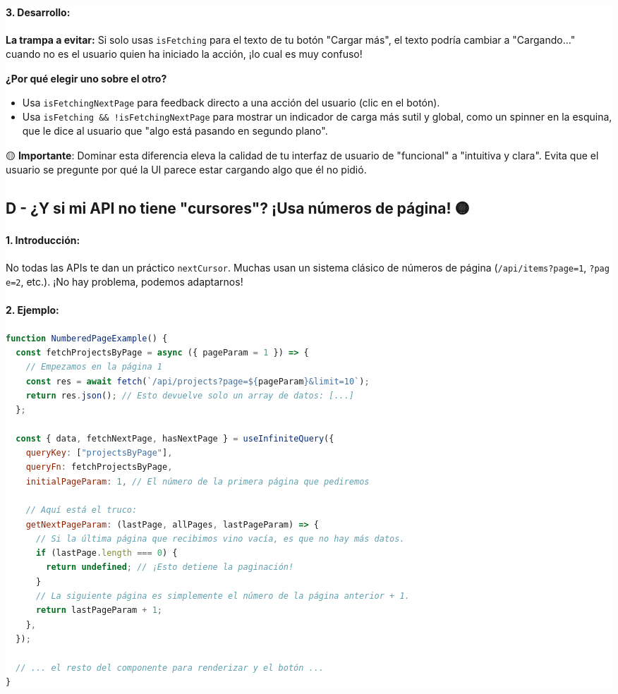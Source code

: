 #### 3. **Desarrollo:**

**La trampa a evitar:** Si solo usas `isFetching` para el texto de tu botón "Cargar más", el texto podría cambiar a "Cargando..." cuando no es el usuario quien ha iniciado la acción, ¡lo cual es muy confuso!

**¿Por qué elegir uno sobre el otro?**

- Usa `isFetchingNextPage` para feedback directo a una acción del usuario (clic en el botón).
- Usa `isFetching && !isFetchingNextPage` para mostrar un indicador de carga más sutil y global, como un spinner en la esquina, que le dice al usuario que "algo está pasando en segundo plano".

🟡 **Importante**: Dominar esta diferencia eleva la calidad de tu interfaz de usuario de "funcional" a "intuitiva y clara". Evita que el usuario se pregunte por qué la UI parece estar cargando algo que él no pidió.

## D - ¿Y si mi API no tiene "cursores"? ¡Usa números de página! 🟡

#### 1. **Introducción:**

No todas las APIs te dan un práctico `nextCursor`. Muchas usan un sistema clásico de números de página (`/api/items?page=1`, `?page=2`, etc.). ¡No hay problema, podemos adaptarnos!

#### 2. **Ejemplo:**

```jsx
function NumberedPageExample() {
  const fetchProjectsByPage = async ({ pageParam = 1 }) => {
    // Empezamos en la página 1
    const res = await fetch(`/api/projects?page=${pageParam}&limit=10`);
    return res.json(); // Esto devuelve solo un array de datos: [...]
  };

  const { data, fetchNextPage, hasNextPage } = useInfiniteQuery({
    queryKey: ["projectsByPage"],
    queryFn: fetchProjectsByPage,
    initialPageParam: 1, // El número de la primera página que pediremos

    // Aquí está el truco:
    getNextPageParam: (lastPage, allPages, lastPageParam) => {
      // Si la última página que recibimos vino vacía, es que no hay más datos.
      if (lastPage.length === 0) {
        return undefined; // ¡Esto detiene la paginación!
      }
      // La siguiente página es simplemente el número de la página anterior + 1.
      return lastPageParam + 1;
    },
  });

  // ... el resto del componente para renderizar y el botón ...
}
```
